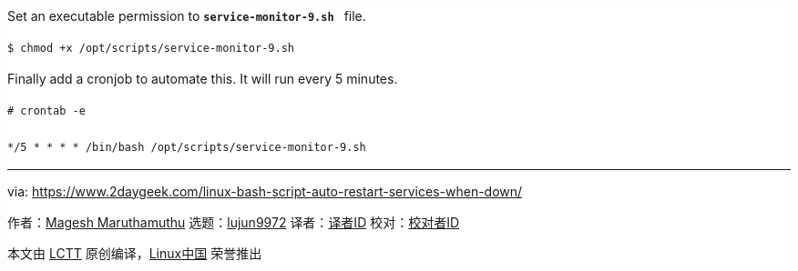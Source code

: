 Set an executable permission to **`service-monitor-9.sh`**` ` file.

```
$ chmod +x /opt/scripts/service-monitor-9.sh
```

Finally add a cronjob to automate this. It will run every 5 minutes.

```
# crontab -e

*/5 * * * * /bin/bash /opt/scripts/service-monitor-9.sh
```

--------------------------------------------------------------------------------

via: https://www.2daygeek.com/linux-bash-script-auto-restart-services-when-down/

作者：[Magesh Maruthamuthu][a]
选题：[lujun9972][b]
译者：[译者ID](https://github.com/译者ID)
校对：[校对者ID](https://github.com/校对者ID)

本文由 [LCTT](https://github.com/LCTT/TranslateProject) 原创编译，[Linux中国](https://linux.cn/) 荣誉推出

[a]: https://www.2daygeek.com/author/magesh/
[b]: https://github.com/lujun9972
[1]: https://www.2daygeek.com/category/shell-script/


[#]: collector: (lujun9972)
[#]: translator: (chunibyo-wly)
[#]: reviewer: ( )
[#]: publisher: ( )
[#]: url: ( )
[#]: subject: (Bash Script to Automatically Start a Services When it Goes Down on Linux)
[#]: via: (https://www.2daygeek.com/linux-bash-script-auto-restart-services-when-down/)
[#]: author: (Magesh Maruthamuthu https://www.2daygeek.com/author/magesh/)